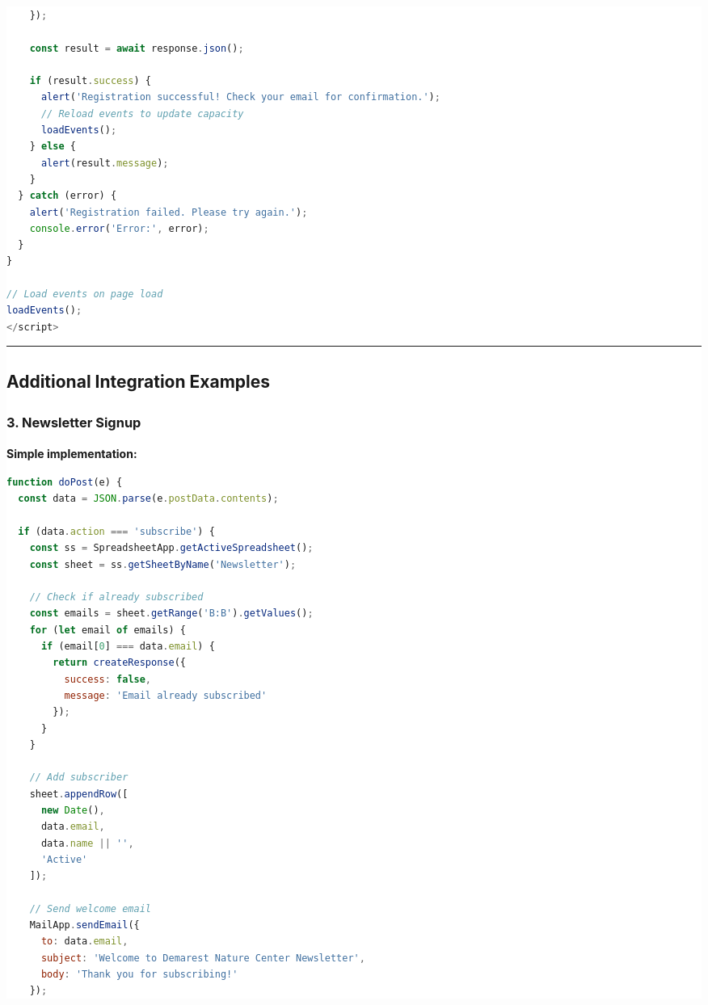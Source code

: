 ```javascript
    });

    const result = await response.json();

    if (result.success) {
      alert('Registration successful! Check your email for confirmation.');
      // Reload events to update capacity
      loadEvents();
    } else {
      alert(result.message);
    }
  } catch (error) {
    alert('Registration failed. Please try again.');
    console.error('Error:', error);
  }
}

// Load events on page load
loadEvents();
</script>
```

---

## Additional Integration Examples

### 3. Newsletter Signup

**Simple implementation:**
```javascript
function doPost(e) {
  const data = JSON.parse(e.postData.contents);

  if (data.action === 'subscribe') {
    const ss = SpreadsheetApp.getActiveSpreadsheet();
    const sheet = ss.getSheetByName('Newsletter');

    // Check if already subscribed
    const emails = sheet.getRange('B:B').getValues();
    for (let email of emails) {
      if (email[0] === data.email) {
        return createResponse({
          success: false,
          message: 'Email already subscribed'
        });
      }
    }

    // Add subscriber
    sheet.appendRow([
      new Date(),
      data.email,
      data.name || '',
      'Active'
    ]);

    // Send welcome email
    MailApp.sendEmail({
      to: data.email,
      subject: 'Welcome to Demarest Nature Center Newsletter',
      body: 'Thank you for subscribing!'
    });

```